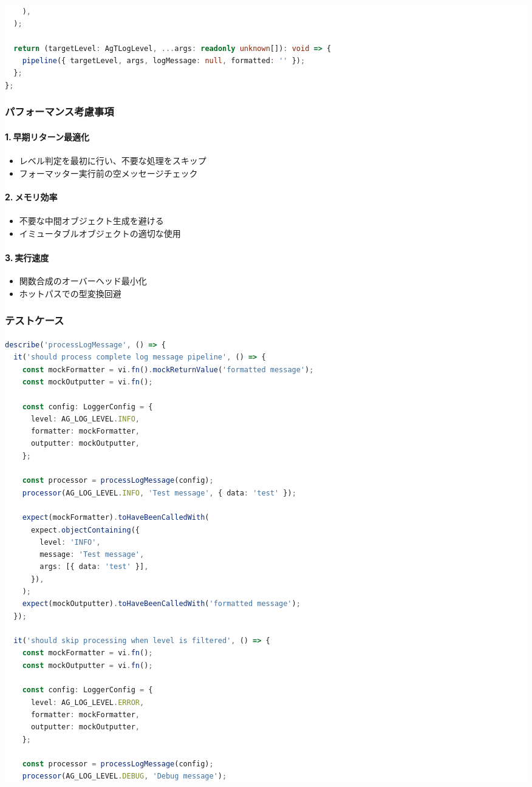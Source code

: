```typescript
    ),
  );

  return (targetLevel: AgTLogLevel, ...args: readonly unknown[]): void => {
    pipeline({ targetLevel, args, logMessage: null, formatted: '' });
  };
};
```

### パフォーマンス考慮事項

#### 1. 早期リターン最適化

- レベル判定を最初に行い、不要な処理をスキップ
- フォーマッター実行前の空メッセージチェック

#### 2. メモリ効率

- 不要な中間オブジェクト生成を避ける
- イミュータブルオブジェクトの適切な使用

#### 3. 実行速度

- 関数合成のオーバーヘッド最小化
- ホットパスでの型変換回避

### テストケース

```typescript
describe('processLogMessage', () => {
  it('should process complete log message pipeline', () => {
    const mockFormatter = vi.fn().mockReturnValue('formatted message');
    const mockOutputter = vi.fn();

    const config: LoggerConfig = {
      level: AG_LOG_LEVEL.INFO,
      formatter: mockFormatter,
      outputter: mockOutputter,
    };

    const processor = processLogMessage(config);
    processor(AG_LOG_LEVEL.INFO, 'Test message', { data: 'test' });

    expect(mockFormatter).toHaveBeenCalledWith(
      expect.objectContaining({
        level: 'INFO',
        message: 'Test message',
        args: [{ data: 'test' }],
      }),
    );
    expect(mockOutputter).toHaveBeenCalledWith('formatted message');
  });

  it('should skip processing when level is filtered', () => {
    const mockFormatter = vi.fn();
    const mockOutputter = vi.fn();

    const config: LoggerConfig = {
      level: AG_LOG_LEVEL.ERROR,
      formatter: mockFormatter,
      outputter: mockOutputter,
    };

    const processor = processLogMessage(config);
    processor(AG_LOG_LEVEL.DEBUG, 'Debug message');
```